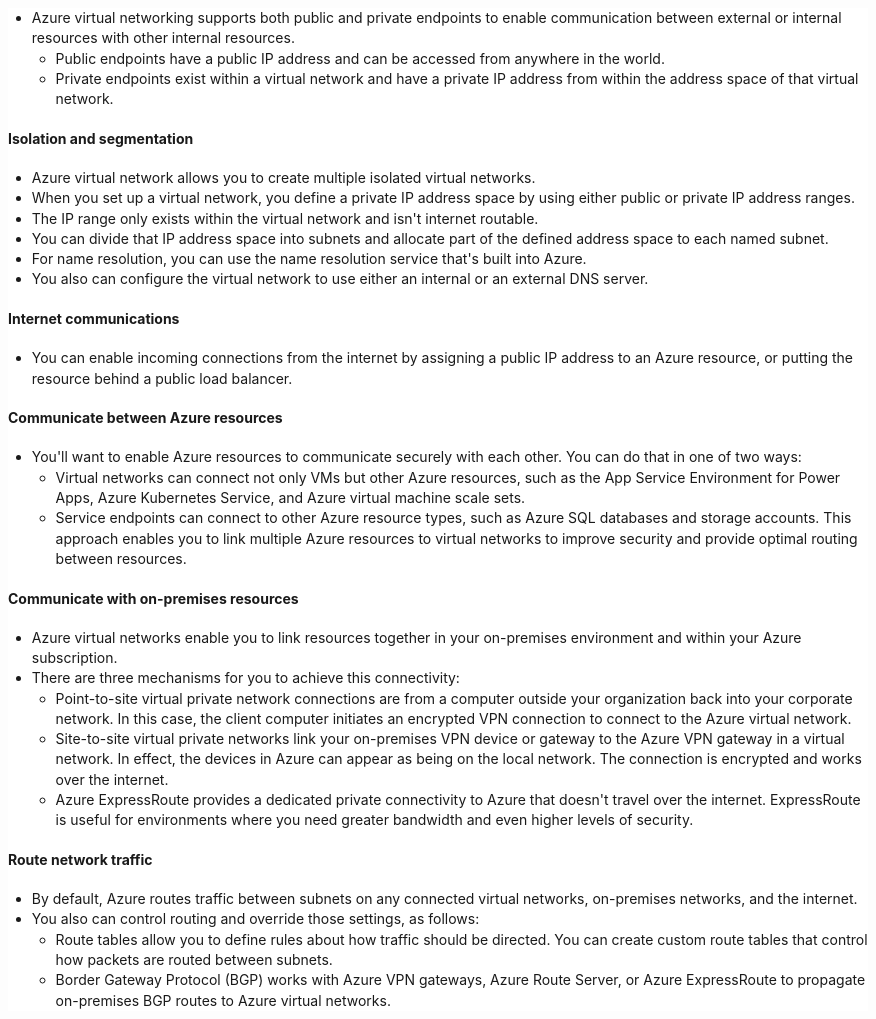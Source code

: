 - Azure virtual networking supports both public and private endpoints to enable communication between external or internal resources with other internal resources.
  - Public endpoints have a public IP address and can be accessed from anywhere in the world.
  - Private endpoints exist within a virtual network and have a private IP address from within the address space of that virtual network.

#### Isolation and segmentation
- Azure virtual network allows you to create multiple isolated virtual networks.
- When you set up a virtual network, you define a private IP address space by using either public or private IP address ranges.
- The IP range only exists within the virtual network and isn't internet routable.
- You can divide that IP address space into subnets and allocate part of the defined address space to each named subnet.
- For name resolution, you can use the name resolution service that's built into Azure.
- You also can configure the virtual network to use either an internal or an external DNS server.

#### Internet communications
- You can enable incoming connections from the internet by assigning a public IP address to an Azure resource, or putting the resource behind a public load balancer.

#### Communicate between Azure resources
- You'll want to enable Azure resources to communicate securely with each other. You can do that in one of two ways:
  - Virtual networks can connect not only VMs but other Azure resources, such as the App Service Environment for Power Apps, Azure Kubernetes Service, and Azure virtual machine scale sets.
  - Service endpoints can connect to other Azure resource types, such as Azure SQL databases and storage accounts. This approach enables you to link multiple Azure resources to virtual networks to improve security and provide optimal routing between resources.

#### Communicate with on-premises resources
- Azure virtual networks enable you to link resources together in your on-premises environment and within your Azure subscription.
- There are three mechanisms for you to achieve this connectivity:
  - Point-to-site virtual private network connections are from a computer outside your organization back into your corporate network. In this case, the client computer initiates an encrypted VPN connection to connect to the Azure virtual network.
  - Site-to-site virtual private networks link your on-premises VPN device or gateway to the Azure VPN gateway in a virtual network. In effect, the devices in Azure can appear as being on the local network. The connection is encrypted and works over the internet.
  - Azure ExpressRoute provides a dedicated private connectivity to Azure that doesn't travel over the internet. ExpressRoute is useful for environments where you need greater bandwidth and even higher levels of security.

#### Route network traffic
- By default, Azure routes traffic between subnets on any connected virtual networks, on-premises networks, and the internet.
- You also can control routing and override those settings, as follows:
  - Route tables allow you to define rules about how traffic should be directed. You can create custom route tables that control how packets are routed between subnets.
  - Border Gateway Protocol (BGP) works with Azure VPN gateways, Azure Route Server, or Azure ExpressRoute to propagate on-premises BGP routes to Azure virtual networks.

